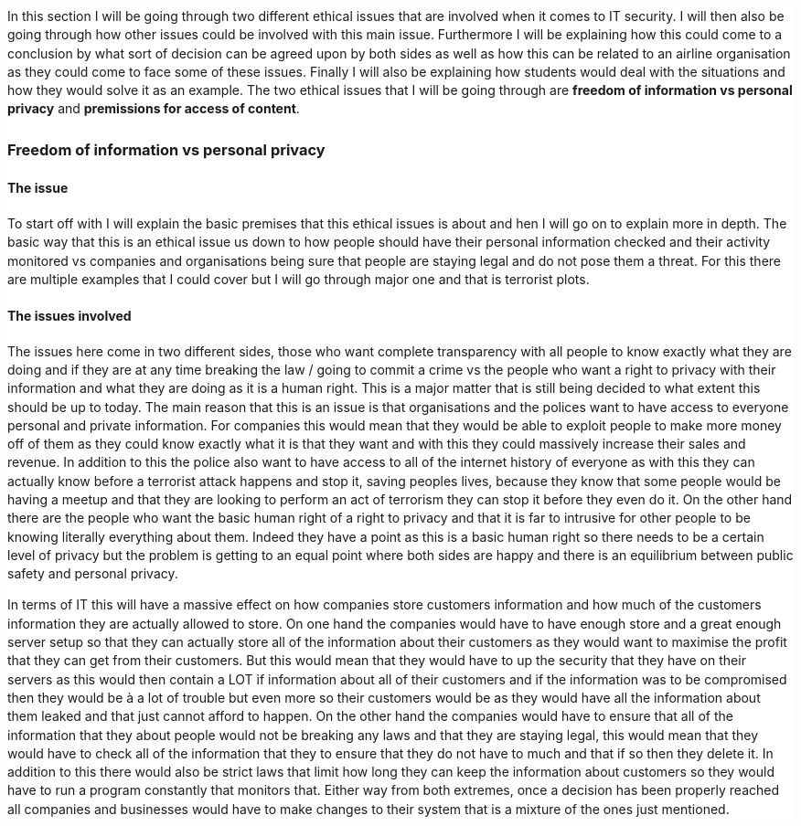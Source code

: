 In this section I will be going through two different ethical issues that are involved when it comes to IT security. I will then also be going through how other issues could be involved with this main issue. Furthermore I will be explaining how this could come to a conclusion by what sort of decision can be agreed upon by both sides as well as how this can be related to an airline organisation as they could come to face some of these issues. Finally I will also be explaining how students would deal with the situations and how they would solve it as an example.  The two ethical issues that I will be going through are **freedom of information vs personal privacy** and **premissions for access of content**. 

### Freedom of information vs personal privacy
#### The issue

To start off with I will explain the basic premises that this ethical issues is about and hen I will go on to explain more in depth. The basic way that this is an ethical issue us down to how people should have their personal information checked and their activity monitored vs companies and organisations being sure that people are staying legal and do not pose them a threat. For this there are multiple examples that I could cover but I will go through major one and that is terrorist plots. 

#### The issues involved

The issues here come in two different sides, those who want complete transparency with all people to know exactly what they are doing and if they are at any time breaking the law / going to commit a crime vs the people who want a right to privacy with their information and what they are doing as it is a human right. This is a major matter that is still being decided to what extent this should be up to today. The main reason that this is an issue is that organisations and the polices want to have access to everyone personal and private information. For companies this would mean that they would be able to exploit people to make more money off of them as they could know exactly what it is that they want and with this they could massively increase their sales and revenue. In addition to this the police also want to have access to all of the internet history of everyone as with this they can actually know before a terrorist attack happens and stop it, saving peoples lives, because they know that some people would be having a meetup and that they are looking to perform an act of terrorism they can stop it before they even do it. On the other hand there are the people who want the basic human right of a right to privacy and that it is far to intrusive for other people to be knowing literally everything about them. Indeed they have a point as this is a basic human right so there needs to be a certain level of privacy but the problem is getting to an equal point where both sides are happy and there is an equilibrium between public safety and personal privacy.   

In terms of IT this will have a massive effect on how companies store customers information and how much of the customers information they are actually allowed to store. On one hand the companies would have to have enough store and a great enough server setup so that they can actually store all of the information about their customers as they would want to maximise the profit that they can get from their customers. But this would mean that they would have to up the security that they have on their servers as this would then contain a LOT if information about all of their customers and if the information was to be compromised then they would be à a lot of trouble but even more so their customers would be as they would have all the information about them leaked and that just cannot afford to happen. On the other hand the companies would have to ensure that all of the information that they about people would not be breaking any laws and that they are staying legal, this would mean that they would have to check all of the information that they to ensure that they do not have to much and that if so then they delete it. In addition to this there would also be strict laws that limit how long they can keep the information about customers so they would have to run a program constantly that monitors that. Either way from both extremes, once a decision has been properly reached all companies and businesses would have to make changes to their system that is a mixture of the ones just mentioned. 
